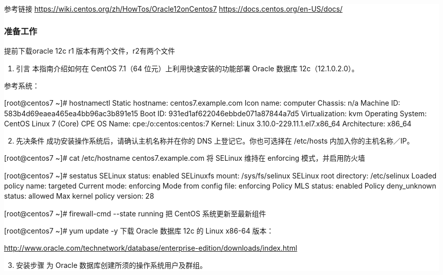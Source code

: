 参考链接
https://wiki.centos.org/zh/HowTos/Oracle12onCentos7
https://docs.centos.org/en-US/docs/

### 准备工作

提前下载oracle 12c
r1 版本有两个文件，r2有两个文件

1. 引言
   本指南介绍如何在 CentOS 7.1（64 位元）上利用快速安装的功能部署 Oracle 数据库 12c（12.1.0.2.0）。

参考系统：

[root@centos7 ~]# hostnamectl
   Static hostname: centos7.example.com
         Icon name: computer
           Chassis: n/a
        Machine ID: 583b4d69eaea465ea4bb96ac3b891e15
           Boot ID: 931ed1af622046ebbde071a87844a7d5
    Virtualization: kvm
  Operating System: CentOS Linux 7 (Core)
       CPE OS Name: cpe:/o:centos:centos:7
            Kernel: Linux 3.10.0-229.11.1.el7.x86_64
      Architecture: x86_64

2. 先决条件
   成功安装操作系统后，请确认主机名称并在你的 DNS 上登记它。你也可选择在 /etc/hosts 内加入你的主机名称／IP。

[root@centos7 ~]# cat /etc/hostname
centos7.example.com
将 SELinux 维持在 enforcing 模式，并启用防火墙

[root@centos7 ~]# sestatus
SELinux status:                 enabled
SELinuxfs mount:                /sys/fs/selinux
SELinux root directory:         /etc/selinux
Loaded policy name:             targeted
Current mode:                   enforcing
Mode from config file:          enforcing
Policy MLS status:              enabled
Policy deny_unknown status:     allowed
Max kernel policy version:      28

[root@centos7 ~]# firewall-cmd --state
running
把 CentOS 系统更新至最新组件

[root@centos7 ~]# yum update -y
下载 Oracle 数据库 12c 的 Linux x86-64 版本：

http://www.oracle.com/technetwork/database/enterprise-edition/downloads/index.html

3. 安装步骤
   为 Oracle 数据库创建所须的操作系统用户及群组。
